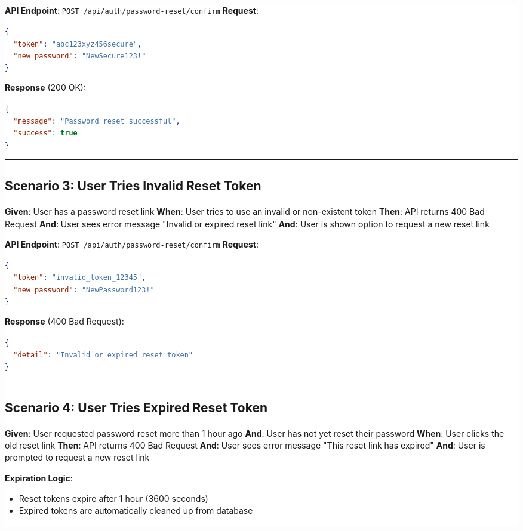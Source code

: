 **API Endpoint**: `POST /api/auth/password-reset/confirm`
**Request**:
```json
{
  "token": "abc123xyz456secure",
  "new_password": "NewSecure123!"
}
```

**Response** (200 OK):
```json
{
  "message": "Password reset successful",
  "success": true
}
```

---

## Scenario 3: User Tries Invalid Reset Token

**Given**: User has a password reset link
**When**: User tries to use an invalid or non-existent token
**Then**: API returns 400 Bad Request
**And**: User sees error message "Invalid or expired reset link"
**And**: User is shown option to request a new reset link

**API Endpoint**: `POST /api/auth/password-reset/confirm`
**Request**:
```json
{
  "token": "invalid_token_12345",
  "new_password": "NewPassword123!"
}
```

**Response** (400 Bad Request):
```json
{
  "detail": "Invalid or expired reset token"
}
```

---

## Scenario 4: User Tries Expired Reset Token

**Given**: User requested password reset more than 1 hour ago
**And**: User has not yet reset their password
**When**: User clicks the old reset link
**Then**: API returns 400 Bad Request
**And**: User sees error message "This reset link has expired"
**And**: User is prompted to request a new reset link

**Expiration Logic**:
- Reset tokens expire after 1 hour (3600 seconds)
- Expired tokens are automatically cleaned up from database

---